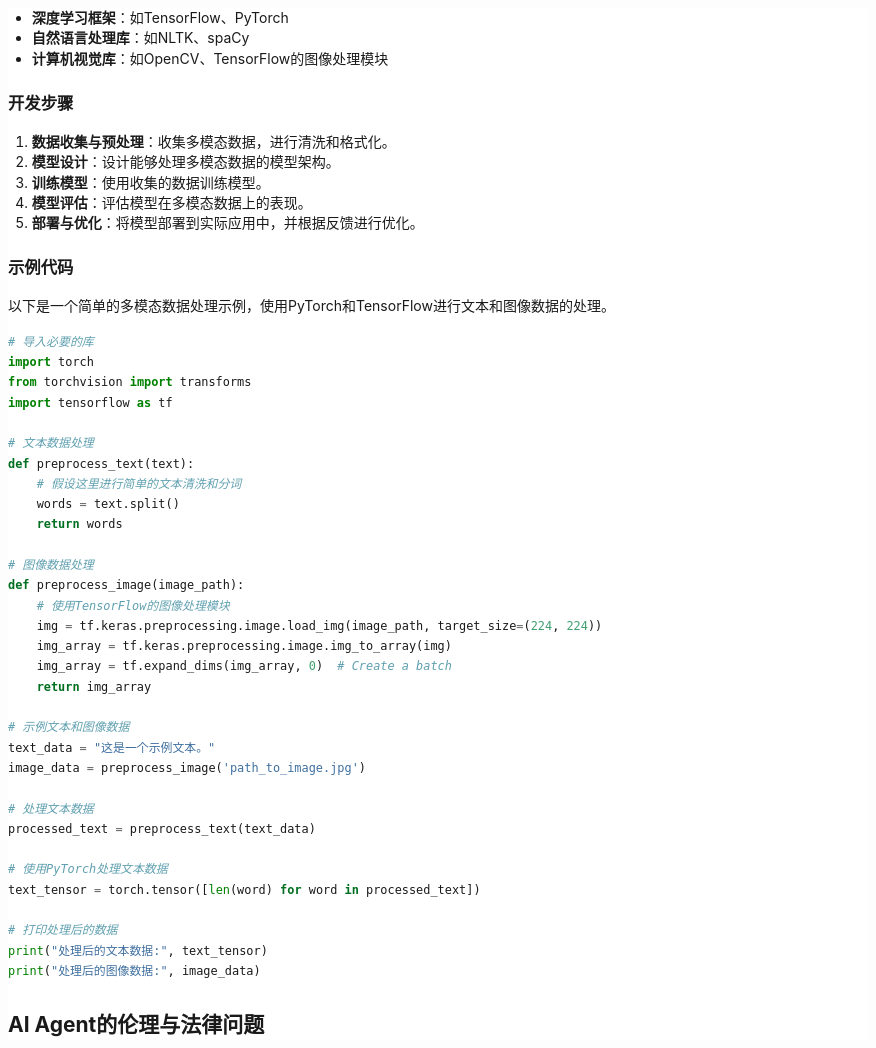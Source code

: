 - **深度学习框架**：如TensorFlow、PyTorch
- **自然语言处理库**：如NLTK、spaCy
- **计算机视觉库**：如OpenCV、TensorFlow的图像处理模块

### 开发步骤

1. **数据收集与预处理**：收集多模态数据，进行清洗和格式化。
2. **模型设计**：设计能够处理多模态数据的模型架构。
3. **训练模型**：使用收集的数据训练模型。
4. **模型评估**：评估模型在多模态数据上的表现。
5. **部署与优化**：将模型部署到实际应用中，并根据反馈进行优化。

### 示例代码

以下是一个简单的多模态数据处理示例，使用PyTorch和TensorFlow进行文本和图像数据的处理。

```python
# 导入必要的库
import torch
from torchvision import transforms
import tensorflow as tf

# 文本数据处理
def preprocess_text(text):
    # 假设这里进行简单的文本清洗和分词
    words = text.split()
    return words

# 图像数据处理
def preprocess_image(image_path):
    # 使用TensorFlow的图像处理模块
    img = tf.keras.preprocessing.image.load_img(image_path, target_size=(224, 224))
    img_array = tf.keras.preprocessing.image.img_to_array(img)
    img_array = tf.expand_dims(img_array, 0)  # Create a batch
    return img_array

# 示例文本和图像数据
text_data = "这是一个示例文本。"
image_data = preprocess_image('path_to_image.jpg')

# 处理文本数据
processed_text = preprocess_text(text_data)

# 使用PyTorch处理文本数据
text_tensor = torch.tensor([len(word) for word in processed_text])

# 打印处理后的数据
print("处理后的文本数据:", text_tensor)
print("处理后的图像数据:", image_data)
```

## AI Agent的伦理与法律问题
